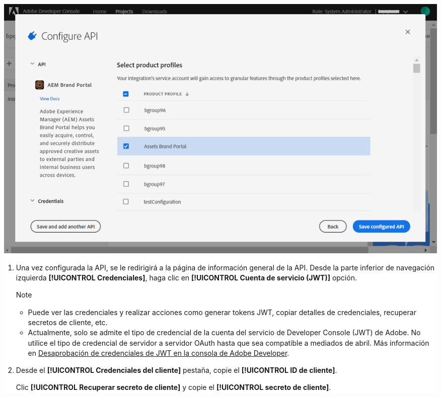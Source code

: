    ![Seleccionar perfil de producto](assets/service-account4.png)

1. Una vez configurada la API, se le redirigirá a la página de información general de la API. Desde la parte inferior de navegación izquierda **[!UICONTROL Credenciales]**, haga clic en **[!UICONTROL Cuenta de servicio (JWT)]** opción.

   >[!NOTE]
   >
   >* Puede ver las credenciales y realizar acciones como generar tokens JWT, copiar detalles de credenciales, recuperar secretos de cliente, etc.
   >* Actualmente, solo se admite el tipo de credencial de la cuenta del servicio de Developer Console (JWT) de Adobe. No utilice el tipo de credencial de servidor a servidor OAuth hasta que sea compatible a mediados de abril. Más información en [Desaprobación de credenciales de JWT en la consola de Adobe Developer](https://experienceleague.adobe.com/docs/experience-manager-cloud-service/content/security/jwt-credentials-deprecation-in-adobe-developer-console.html).

1. Desde el **[!UICONTROL Credenciales del cliente]** pestaña, copie el **[!UICONTROL ID de cliente]**.

   Clic **[!UICONTROL Recuperar secreto de cliente]** y copie el **[!UICONTROL secreto de cliente]**.

